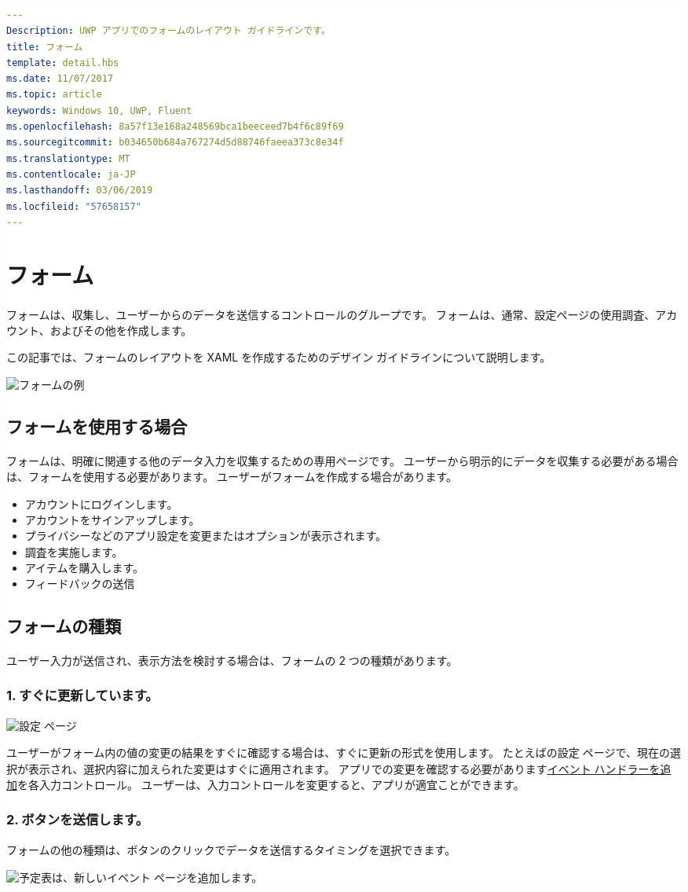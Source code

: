 ```yaml
---
Description: UWP アプリでのフォームのレイアウト ガイドラインです。
title: フォーム
template: detail.hbs
ms.date: 11/07/2017
ms.topic: article
keywords: Windows 10, UWP, Fluent
ms.openlocfilehash: 8a57f13e168a248569bca1beeceed7b4f6c89f69
ms.sourcegitcommit: b034650b684a767274d5d88746faeea373c8e34f
ms.translationtype: MT
ms.contentlocale: ja-JP
ms.lasthandoff: 03/06/2019
ms.locfileid: "57658157"
---
```

# <a name="forms"></a>フォーム
フォームは、収集し、ユーザーからのデータを送信するコントロールのグループです。 フォームは、通常、設定ページの使用調査、アカウント、およびその他を作成します。 

この記事では、フォームのレイアウトを XAML を作成するためのデザイン ガイドラインについて説明します。

![フォームの例](images/PivotHeader.png)

## <a name="when-should-you-use-a-form"></a>フォームを使用する場合
フォームは、明確に関連する他のデータ入力を収集するための専用ページです。 ユーザーから明示的にデータを収集する必要がある場合は、フォームを使用する必要があります。 ユーザーがフォームを作成する場合があります。
- アカウントにログインします。
- アカウントをサインアップします。
- プライバシーなどのアプリ設定を変更またはオプションが表示されます。
- 調査を実施します。
- アイテムを購入します。
- フィードバックの送信

## <a name="types-of-forms"></a>フォームの種類

ユーザー入力が送信され、表示方法を検討する場合は、フォームの 2 つの種類があります。

### <a name="1-instantly-updating"></a>1. すぐに更新しています。
![設定 ページ](images/control-examples/toggle-switch-news.png)

ユーザーがフォーム内の値の変更の結果をすぐに確認する場合は、すぐに更新の形式を使用します。 たとえばの設定 ページで、現在の選択が表示され、選択内容に加えられた変更はすぐに適用されます。 アプリでの変更を確認する必要があります[イベント ハンドラーを追加](controls-and-events-intro.md)を各入力コントロール。 ユーザーは、入力コントロールを変更すると、アプリが適宜ことができます。

### <a name="2-submitting-with-button"></a>2. ボタンを送信します。
フォームの他の種類は、ボタンのクリックでデータを送信するタイミングを選択できます。

![予定表は、新しいイベント ページを追加します。](images/calendar-form.png)
